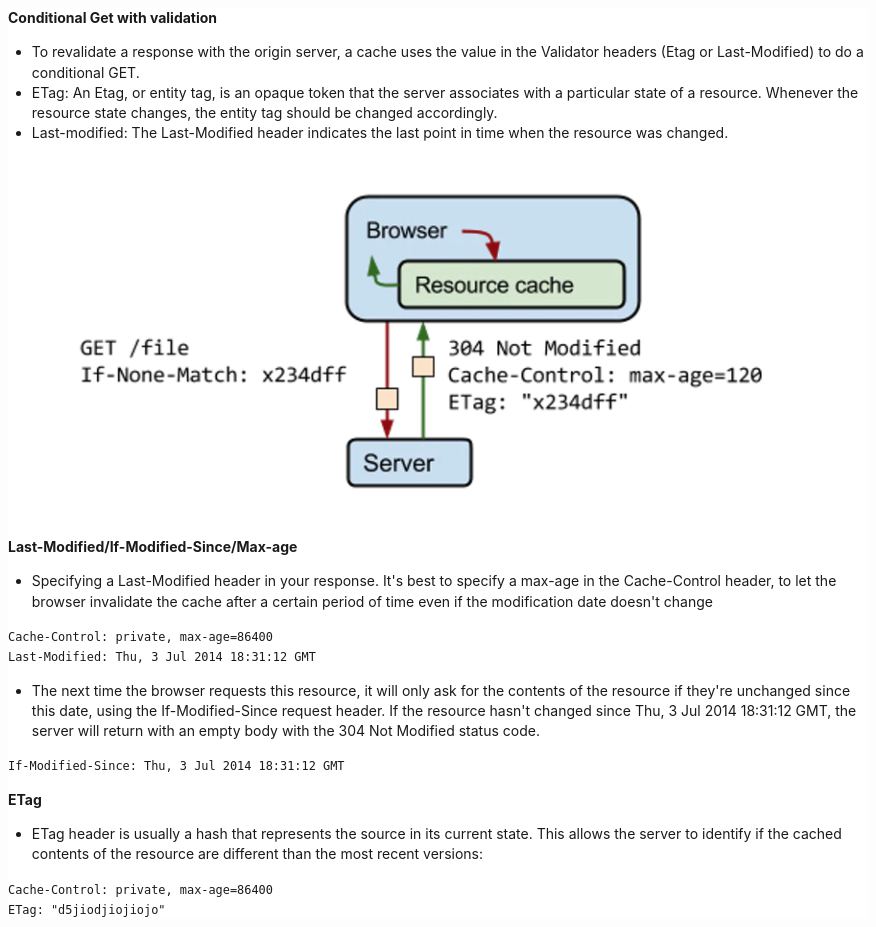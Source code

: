 **Conditional Get with validation**

* To revalidate a response with the origin server, a cache uses the value in the Validator headers (Etag or Last-Modified) to do a conditional GET.
* ETag: An Etag, or entity tag, is an opaque token that the server associates with a particular state of a resource. Whenever the resource state changes, the entity tag should be changed accordingly.
* Last-modified: The Last-Modified header indicates the last point in time when the resource was changed.

![](.gitbook/assets/apidesign-conditionalget.png)

**Last-Modified/If-Modified-Since/Max-age**

* Specifying a Last-Modified header in your response. It's best to specify a max-age in the Cache-Control header, to let the browser invalidate the cache after a certain period of time even if the modification date doesn't change

```
Cache-Control: private, max-age=86400
Last-Modified: Thu, 3 Jul 2014 18:31:12 GMT
```

* The next time the browser requests this resource, it will only ask for the contents of the resource if they're unchanged since this date, using the If-Modified-Since request header. If the resource hasn't changed since Thu, 3 Jul 2014 18:31:12 GMT, the server will return with an empty body with the 304 Not Modified status code.

```
If-Modified-Since: Thu, 3 Jul 2014 18:31:12 GMT
```

**ETag**

* ETag header is usually a hash that represents the source in its current state. This allows the server to identify if the cached contents of the resource are different than the most recent versions:

```
Cache-Control: private, max-age=86400
ETag: "d5jiodjiojiojo"
```
